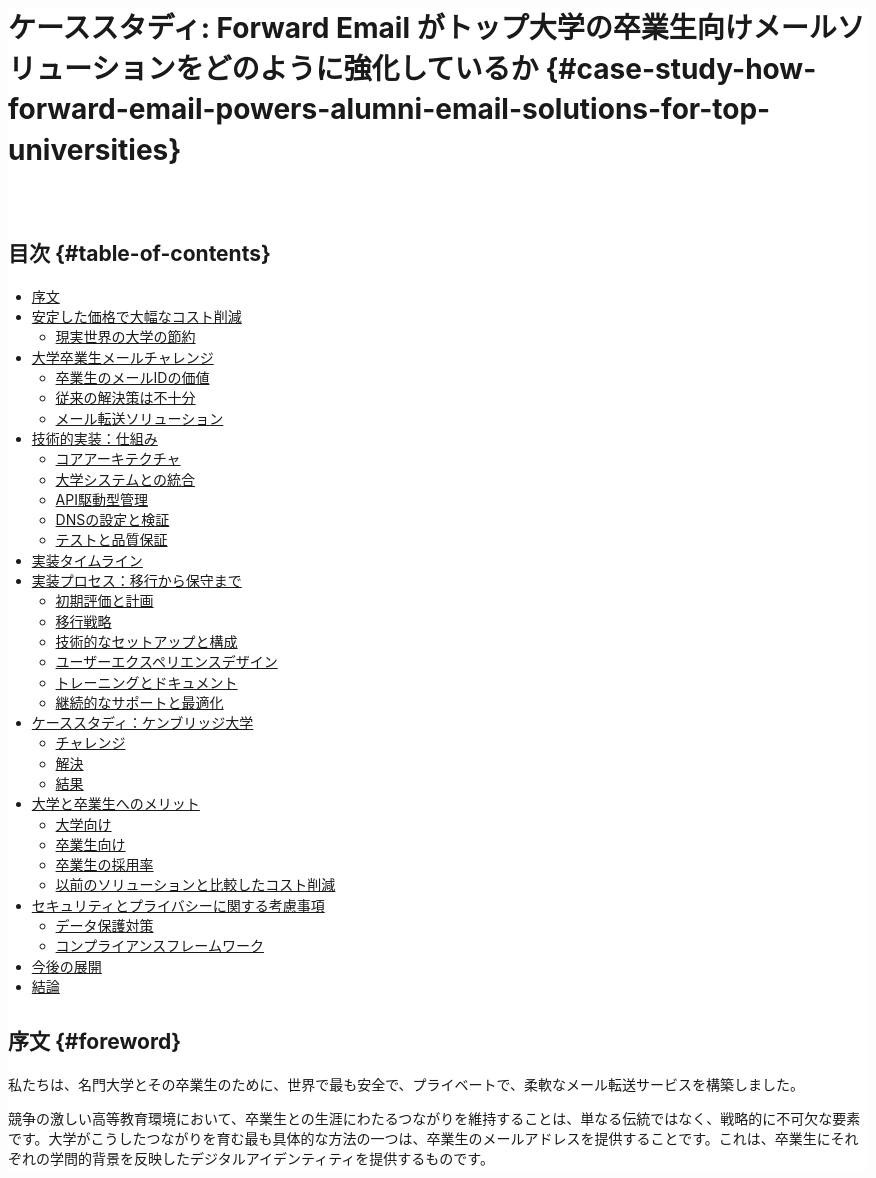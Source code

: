 # ケーススタディ: Forward Email がトップ大学の卒業生向けメールソリューションをどのように強化しているか {#case-study-how-forward-email-powers-alumni-email-solutions-for-top-universities}

<img loading="lazy" src="/img/articles/alumni.webp" alt="" class="rounded-lg" />

## 目次 {#table-of-contents}

* [序文](#foreword)
* [安定した価格で大幅なコスト削減](#dramatic-cost-savings-with-stable-pricing)
  * [現実世界の大学の節約](#real-world-university-savings)
* [大学卒業生メールチャレンジ](#the-university-alumni-email-challenge)
  * [卒業生のメールIDの価値](#the-value-of-alumni-email-identity)
  * [従来の解決策は不十分](#traditional-solutions-fall-short)
  * [メール転送ソリューション](#the-forward-email-solution)
* [技術的実装：仕組み](#technical-implementation-how-it-works)
  * [コアアーキテクチャ](#core-architecture)
  * [大学システムとの統合](#integration-with-university-systems)
  * [API駆動型管理](#api-driven-management)
  * [DNSの設定と検証](#dns-configuration-and-verification)
  * [テストと品質保証](#testing-and-quality-assurance)
* [実装タイムライン](#implementation-timeline)
* [実装プロセス：移行から保守まで](#implementation-process-from-migration-to-maintenance)
  * [初期評価と計画](#initial-assessment-and-planning)
  * [移行戦略](#migration-strategy)
  * [技術的なセットアップと構成](#technical-setup-and-configuration)
  * [ユーザーエクスペリエンスデザイン](#user-experience-design)
  * [トレーニングとドキュメント](#training-and-documentation)
  * [継続的なサポートと最適化](#ongoing-support-and-optimization)
* [ケーススタディ：ケンブリッジ大学](#case-study-university-of-cambridge)
  * [チャレンジ](#challenge)
  * [解決](#solution)
  * [結果](#results)
* [大学と卒業生へのメリット](#benefits-for-universities-and-alumni)
  * [大学向け](#for-universities)
  * [卒業生向け](#for-alumni)
  * [卒業生の採用率](#adoption-rates-among-alumni)
  * [以前のソリューションと比較したコスト削減](#cost-savings-compared-to-previous-solutions)
* [セキュリティとプライバシーに関する考慮事項](#security-and-privacy-considerations)
  * [データ保護対策](#data-protection-measures)
  * [コンプライアンスフレームワーク](#compliance-framework)
* [今後の展開](#future-developments)
* [結論](#conclusion)

## 序文 {#foreword}

私たちは、名門大学とその卒業生のために、世界で最も安全で、プライベートで、柔軟なメール転送サービスを構築しました。

競争の激しい高等教育環境において、卒業生との生涯にわたるつながりを維持することは、単なる伝統ではなく、戦略的に不可欠な要素です。大学がこうしたつながりを育む最も具体的な方法の一つは、卒業生のメールアドレスを提供することです。これは、卒業生にそれぞれの学問的背景を反映したデジタルアイデンティティを提供するものです。
